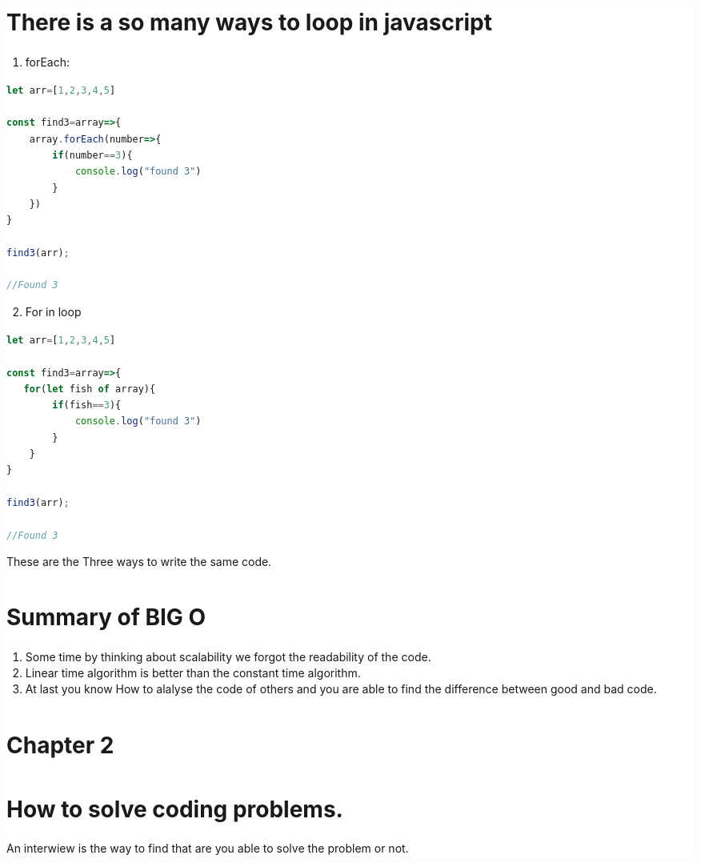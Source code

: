 
# There is a so many ways to loop in javascript 
1. forEach:

```javascript
let arr=[1,2,3,4,5]

const find3=array=>{
    array.forEach(number=>{
        if(number==3){
            console.log("found 3")
        }
    })
}

find3(arr);

//Found 3
```

2. For in loop
```javascript
let arr=[1,2,3,4,5]

const find3=array=>{
   for(let fish of array){
        if(fish==3){
            console.log("found 3")
        }
    }
}

find3(arr);

//Found 3
```
These are the Three ways to write the same code.

# Summary of BIG O

1. Some time by thinking about scalability we forgot the readability of the code.
2. Linear time algorithm is better than the constant time algorithm.
3. At last you know How to alalyse the code of others and you are able to find the difference between good and bad code.

# Chapter 2
# How to solve coding problems.

An interwiew is the way to find that are you able to solve the problem or not.
